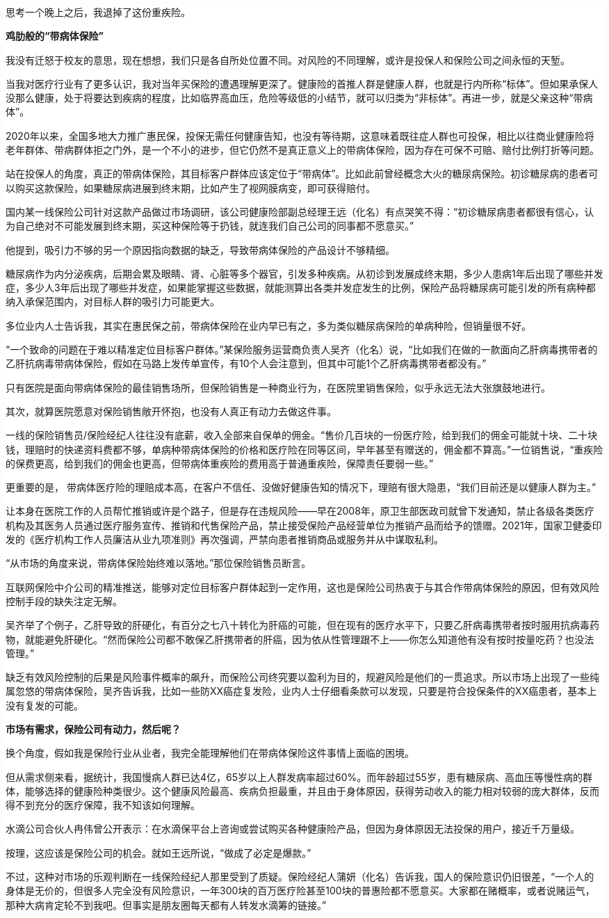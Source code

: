 思考一个晚上之后，我退掉了这份重疾险。

**鸡肋般的“带病体保险”**

我没有迁怒于校友的意思，现在想想，我们只是各自所处位置不同。对风险的不同理解，或许是投保人和保险公司之间永恒的天堑。

当我对医疗行业有了更多认识，我对当年买保险的遭遇理解更深了。健康险的首推人群是健康人群，也就是行内所称“标体”。但如果承保人没那么健康，处于将要达到疾病的程度，比如临界高血压，危险等级低的小结节，就可以归类为“非标体”。再进一步，就是父亲这种“带病体”。

2020年以来，全国多地大力推广惠民保，投保无需任何健康告知，也没有等待期，这意味着既往症人群也可投保，相比以往商业健康险将老年群体、带病群体拒之门外，是一个不小的进步，但它仍然不是真正意义上的带病体保险，因为存在可保不可赔、赔付比例打折等问题。

站在投保人的角度，真正的带病体保险，其目标客户群体应该定位于“带病体”。比如此前曾经概念大火的糖尿病保险。初诊糖尿病的患者可以购买这款保险，如果糖尿病进展到终末期，比如产生了视网膜病变，即可获得赔付。

国内某一线保险公司针对这款产品做过市场调研，该公司健康险部副总经理王远（化名）有点哭笑不得：“初诊糖尿病患者都很有信心，认为自己绝对不可能发展到终末期，买这种保险等于扔钱，就连我们自己公司的同事都不愿意买。”

他提到，吸引力不够的另一个原因指向数据的缺乏，导致带病体保险的产品设计不够精细。

糖尿病作为内分泌疾病，后期会累及眼睛、肾、心脏等多个器官，引发多种疾病。从初诊到发展成终末期，多少人患病1年后出现了哪些并发症，多少人3年后出现了哪些并发症，如果能掌握这些数据，就能测算出各类并发症发生的比例，保险产品将糖尿病可能引发的所有病种都纳入承保范围内，对目标人群的吸引力可能更大。

多位业内人士告诉我，其实在惠民保之前，带病体保险在业内早已有之，多为类似糖尿病保险的单病种险，但销量很不好。

“一个致命的问题在于难以精准定位目标客户群体。”某保险服务运营商负责人吴齐（化名）说，“比如我们在做的一款面向乙肝病毒携带者的乙肝抗病毒带病体保险，假如在马路上发传单宣传，有10个人会注意到，但其中可能1个乙肝病毒携带者都没有。”

只有医院是面向带病体保险的最佳销售场所，但保险销售是一种商业行为，在医院里销售保险，似乎永远无法大张旗鼓地进行。

其次，就算医院愿意对保险销售敞开怀抱，也没有人真正有动力去做这件事。

一线的保险销售员/保险经纪人往往没有底薪，收入全部来自保单的佣金。“售价几百块的一份医疗险，给到我们的佣金可能就十块、二十块钱，理赔时的快递资料费都不够，单病种带病体保险的价格和医疗险在同等区间，早年甚至有赠送的，佣金都不算高。”一位销售说，“重疾险的保费更高，给到我们的佣金也更高，但带病体重疾险的费用高于普通重疾险，保障责任要弱一些。”

更重要的是， 带病体医疗险的理赔成本高，在客户不信任、没做好健康告知的情况下，理赔有很大隐患，“我们目前还是以健康人群为主。”

让本身在医院工作的人员帮忙推销或许是个路子，但是存在违规风险——早在2008年，原卫生部医政司就曾下发通知，禁止各级各类医疗机构及其医务人员通过医疗服务宣传、推销和代售保险产品，禁止接受保险产品经营单位为推销产品而给予的馈赠。2021年，国家卫健委印发的《医疗机构工作人员廉洁从业九项准则》再次强调，严禁向患者推销商品或服务并从中谋取私利。

“从市场的角度来说，带病体保险始终难以落地。”那位保险销售员断言。

互联网保险中介公司的精准推送，能够对定位目标客户群体起到一定作用，这也是保险公司热衷于与其合作带病体保险的原因，但有效风险控制手段的缺失注定无解。

吴齐举了个例子，乙肝导致的肝硬化，有百分之七八十转化为肝癌的可能，但在现有的医疗水平下，只要乙肝病毒携带者按时服用抗病毒药物，就能避免肝硬化。“然而保险公司都不敢保乙肝携带者的肝癌，因为依从性管理跟不上——你怎么知道他有没有按时按量吃药？也没法管理。”

缺乏有效风险控制的后果是风险事件概率的飙升，而保险公司终究要以盈利为目的，规避风险是他们的一贯追求。所以市场上出现了一些纯属忽悠的带病体保险，吴齐告诉我，比如一些防XX癌症复发险，业内人士仔细看条款可以发现，只要是符合投保条件的XX癌患者，基本上没有复发的可能。

**市场有需求，保险公司有动力，然后呢？**

换个角度，假如我是保险行业从业者，我完全能理解他们在带病体保险这件事情上面临的困境。

但从需求侧来看，据统计，我国慢病人群已达4亿，65岁以上人群发病率超过60%。而年龄超过55岁，患有糖尿病、高血压等慢性病的群体，能够选择的健康险种类很少。这个健康风险最高、疾病负担最重，并且由于身体原因，获得劳动收入的能力相对较弱的庞大群体，反而得不到充分的医疗保障，我不知该如何理解。

水滴公司合伙人冉伟曾公开表示：在水滴保平台上咨询或尝试购买各种健康险产品，但因为身体原因无法投保的用户，接近千万量级。

按理，这应该是保险公司的机会。就如王远所说，“做成了必定是爆款。”

不过，这种对市场的乐观判断在一线保险经纪人那里受到了质疑。保险经纪人蒲妍（化名）告诉我，国人的保险意识仍旧很差，“一个人的身体是无价的，但很多人完全没有风险意识，一年300块的百万医疗险甚至100块的普惠险都不愿意买。大家都在赌概率，或者说赌运气，那种大病肯定轮不到我吧。但事实是朋友圈每天都有人转发水滴筹的链接。”
